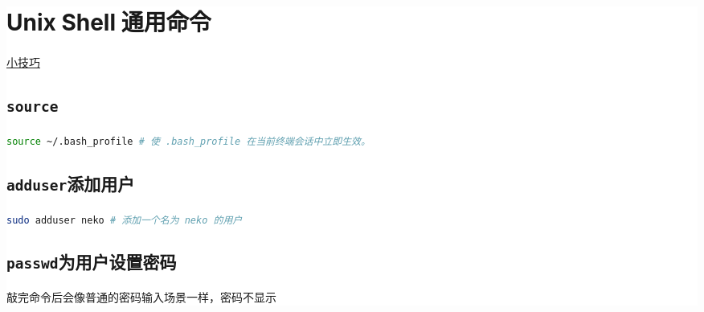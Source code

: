 # Unix Shell 通用命令
<p id="6qg2K7T5uyo4Mk8gL7GMpK">

[小技巧](./%E5%B0%8F%E6%8A%80%E5%B7%A7/index.md)

</p>


<p id="vw7kvfzeKepi8pAUGdbsnF">

## `source`

</p>


<p id="rpnoqntq3MD3SFX99Cmzyz">

```Bash
source ~/.bash_profile # 使 .bash_profile 在当前终端会话中立即生效。


```


</p>


<p id="8Rs6Kag1G9ZKMuz5ca1YcZ">

## `adduser`添加用户

</p>


<p id="uhg9Ee67QaPX23e89cm8T9">

```Bash
sudo adduser neko # 添加一个名为 neko 的用户

```


</p>


<p id="usdKLmgmtT7mtjzSZ3m6mb">

## `passwd`为用户设置密码

</p>


<p id="iC7WxMGzEU3hXZTqMbfdiN">

敲完命令后会像普通的密码输入场景一样，密码不显示

</p>


<p id="n8JiipE26u2FyLhd96iJ7u">
